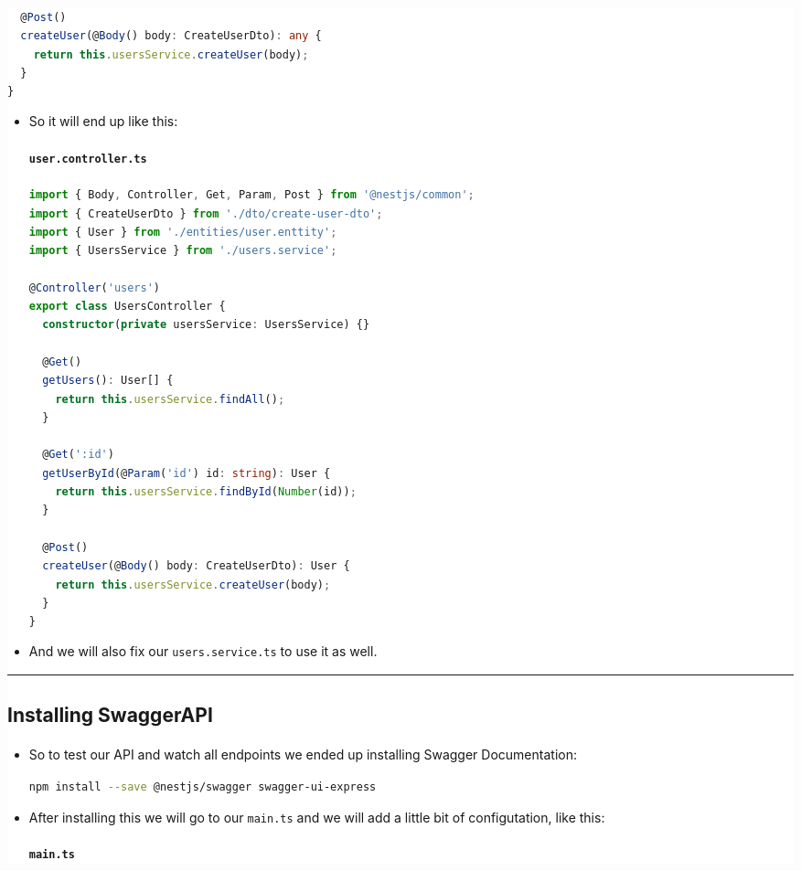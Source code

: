   ```ts
    @Post()
    createUser(@Body() body: CreateUserDto): any {
      return this.usersService.createUser(body);
    }
  }
  ```

- So it will end up like this:

  #### **`user.controller.ts`**

  ```ts
  import { Body, Controller, Get, Param, Post } from '@nestjs/common';
  import { CreateUserDto } from './dto/create-user-dto';
  import { User } from './entities/user.enttity';
  import { UsersService } from './users.service';

  @Controller('users')
  export class UsersController {
    constructor(private usersService: UsersService) {}

    @Get()
    getUsers(): User[] {
      return this.usersService.findAll();
    }

    @Get(':id')
    getUserById(@Param('id') id: string): User {
      return this.usersService.findById(Number(id));
    }

    @Post()
    createUser(@Body() body: CreateUserDto): User {
      return this.usersService.createUser(body);
    }
  }
  ```

- And we will also fix our `users.service.ts` to use it as well.

---

## Installing SwaggerAPI

- So to test our API and watch all endpoints we ended up installing Swagger Documentation:

  ```sh
  npm install --save @nestjs/swagger swagger-ui-express
  ```

- After installing this we will go to our `main.ts` and we will add a little bit of configutation, like this:

  #### **`main.ts`**
